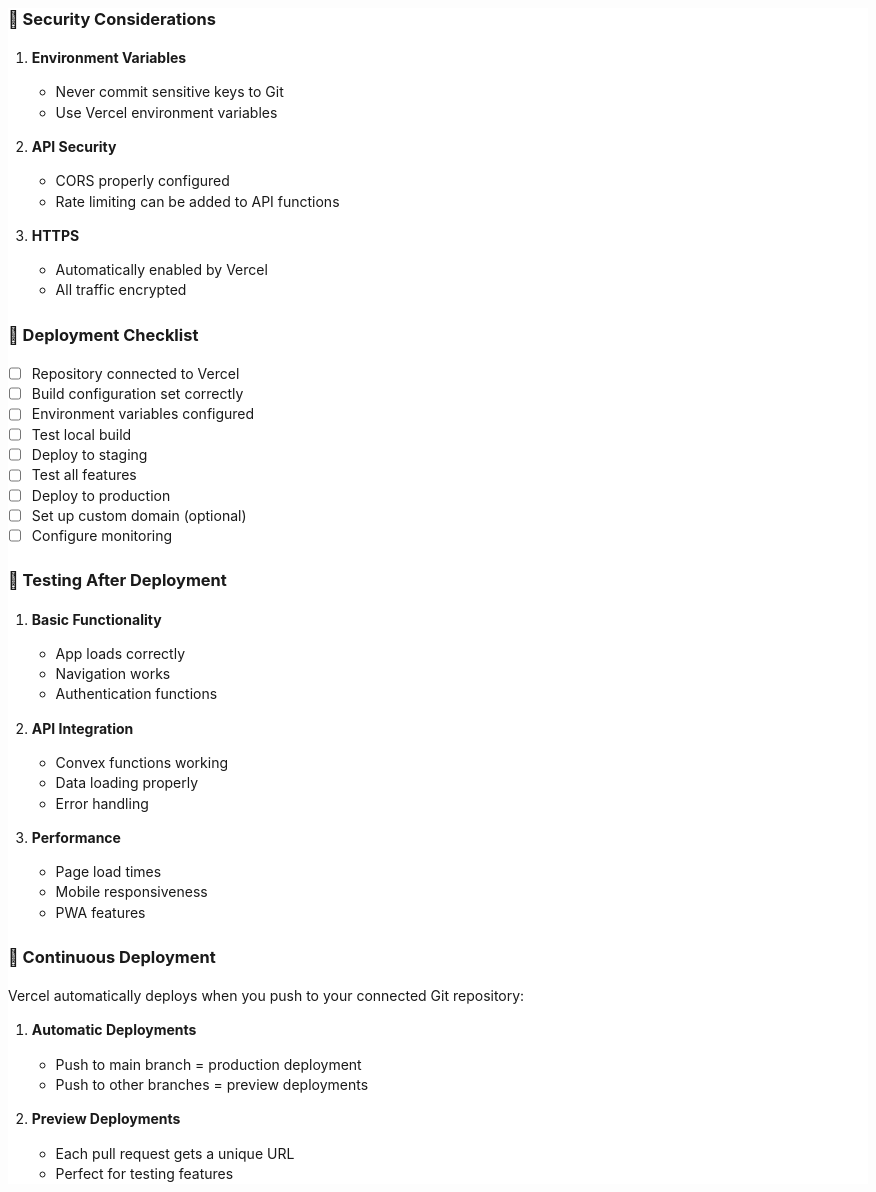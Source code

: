 ### 🔐 Security Considerations

1. **Environment Variables**
   - Never commit sensitive keys to Git
   - Use Vercel environment variables

2. **API Security**
   - CORS properly configured
   - Rate limiting can be added to API functions

3. **HTTPS**
   - Automatically enabled by Vercel
   - All traffic encrypted

### 🚀 Deployment Checklist

- [ ] Repository connected to Vercel
- [ ] Build configuration set correctly
- [ ] Environment variables configured
- [ ] Test local build
- [ ] Deploy to staging
- [ ] Test all features
- [ ] Deploy to production
- [ ] Set up custom domain (optional)
- [ ] Configure monitoring

### 📱 Testing After Deployment

1. **Basic Functionality**
   - App loads correctly
   - Navigation works
   - Authentication functions

2. **API Integration**
   - Convex functions working
   - Data loading properly
   - Error handling

3. **Performance**
   - Page load times
   - Mobile responsiveness
   - PWA features

### 🔄 Continuous Deployment

Vercel automatically deploys when you push to your connected Git repository:

1. **Automatic Deployments**
   - Push to main branch = production deployment
   - Push to other branches = preview deployments

2. **Preview Deployments**
   - Each pull request gets a unique URL
   - Perfect for testing features
